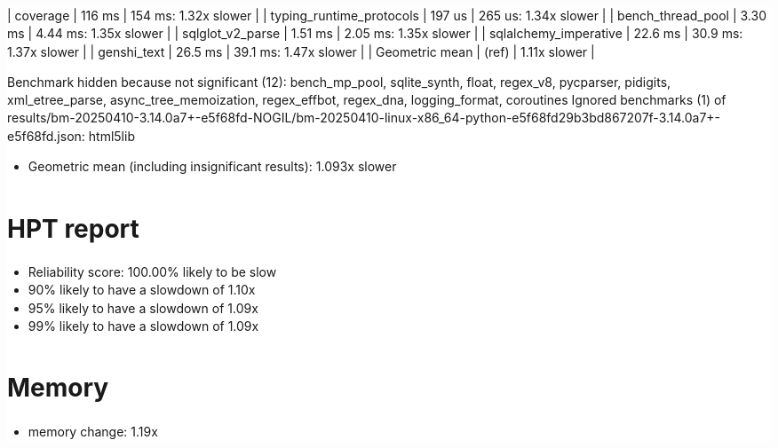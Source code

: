 | coverage                   | 116 ms                                                                                                            | 154 ms: 1.32x slower                                                                                                    |
| typing_runtime_protocols   | 197 us                                                                                                            | 265 us: 1.34x slower                                                                                                    |
| bench_thread_pool          | 3.30 ms                                                                                                           | 4.44 ms: 1.35x slower                                                                                                   |
| sqlglot_v2_parse           | 1.51 ms                                                                                                           | 2.05 ms: 1.35x slower                                                                                                   |
| sqlalchemy_imperative      | 22.6 ms                                                                                                           | 30.9 ms: 1.37x slower                                                                                                   |
| genshi_text                | 26.5 ms                                                                                                           | 39.1 ms: 1.47x slower                                                                                                   |
| Geometric mean             | (ref)                                                                                                             | 1.11x slower                                                                                                            |

Benchmark hidden because not significant (12): bench_mp_pool, sqlite_synth, float, regex_v8, pycparser, pidigits, xml_etree_parse, async_tree_memoization, regex_effbot, regex_dna, logging_format, coroutines
Ignored benchmarks (1) of results/bm-20250410-3.14.0a7+-e5f68fd-NOGIL/bm-20250410-linux-x86_64-python-e5f68fd29b3bd867207f-3.14.0a7+-e5f68fd.json: html5lib

- Geometric mean (including insignificant results): 1.093x slower

# HPT report

- Reliability score: 100.00% likely to be slow
- 90% likely to have a slowdown of 1.10x
- 95% likely to have a slowdown of 1.09x
- 99% likely to have a slowdown of 1.09x

# Memory
- memory change: 1.19x